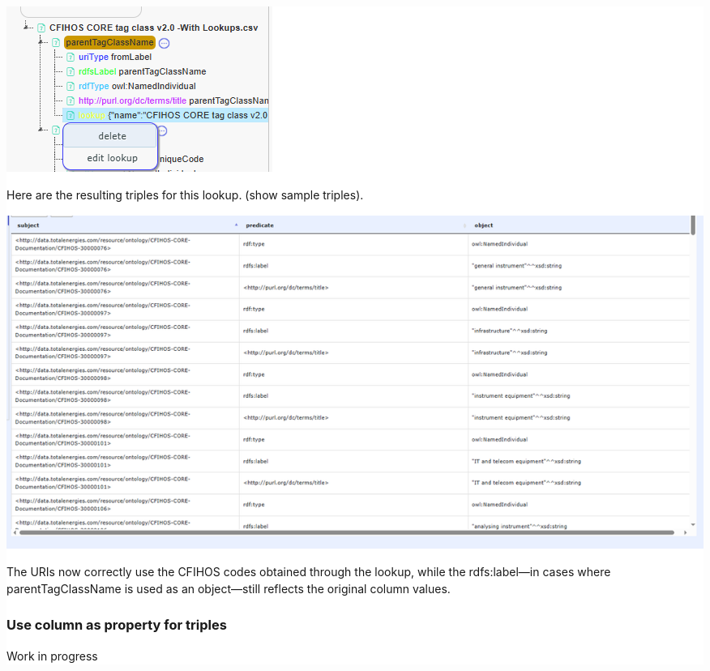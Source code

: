 ![](images/media/mappingModeler/image95.png)

Here are the resulting triples for this lookup. (show sample triples).

![](images/media/mappingModeler/image96.png)

The URIs now correctly use the CFIHOS codes obtained through the lookup,
while the rdfs:label—in cases where parentTagClassName is used as an
object—still reflects the original column values.

### Use column as property for triples

Work in progress